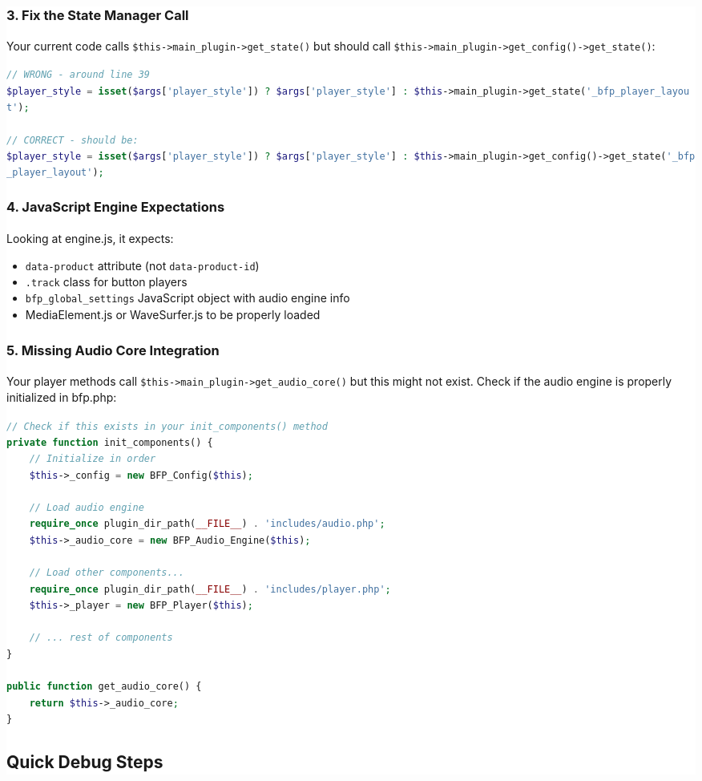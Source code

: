 ````php
````

### 3. **Fix the State Manager Call**

Your current code calls `$this->main_plugin->get_state()` but should call `$this->main_plugin->get_config()->get_state()`:

````php
// WRONG - around line 39
$player_style = isset($args['player_style']) ? $args['player_style'] : $this->main_plugin->get_state('_bfp_player_layout');

// CORRECT - should be:
$player_style = isset($args['player_style']) ? $args['player_style'] : $this->main_plugin->get_config()->get_state('_bfp_player_layout');
````

### 4. **JavaScript Engine Expectations**

Looking at engine.js, it expects:
- `data-product` attribute (not `data-product-id`)
- `.track` class for button players
- `bfp_global_settings` JavaScript object with audio engine info
- MediaElement.js or WaveSurfer.js to be properly loaded

### 5. **Missing Audio Core Integration**

Your player methods call `$this->main_plugin->get_audio_core()` but this might not exist. Check if the audio engine is properly initialized in bfp.php:

````php
// Check if this exists in your init_components() method
private function init_components() {
    // Initialize in order
    $this->_config = new BFP_Config($this);
    
    // Load audio engine
    require_once plugin_dir_path(__FILE__) . 'includes/audio.php';
    $this->_audio_core = new BFP_Audio_Engine($this);
    
    // Load other components...
    require_once plugin_dir_path(__FILE__) . 'includes/player.php';
    $this->_player = new BFP_Player($this);
    
    // ... rest of components
}

public function get_audio_core() {
    return $this->_audio_core;
}
````

## Quick Debug Steps
